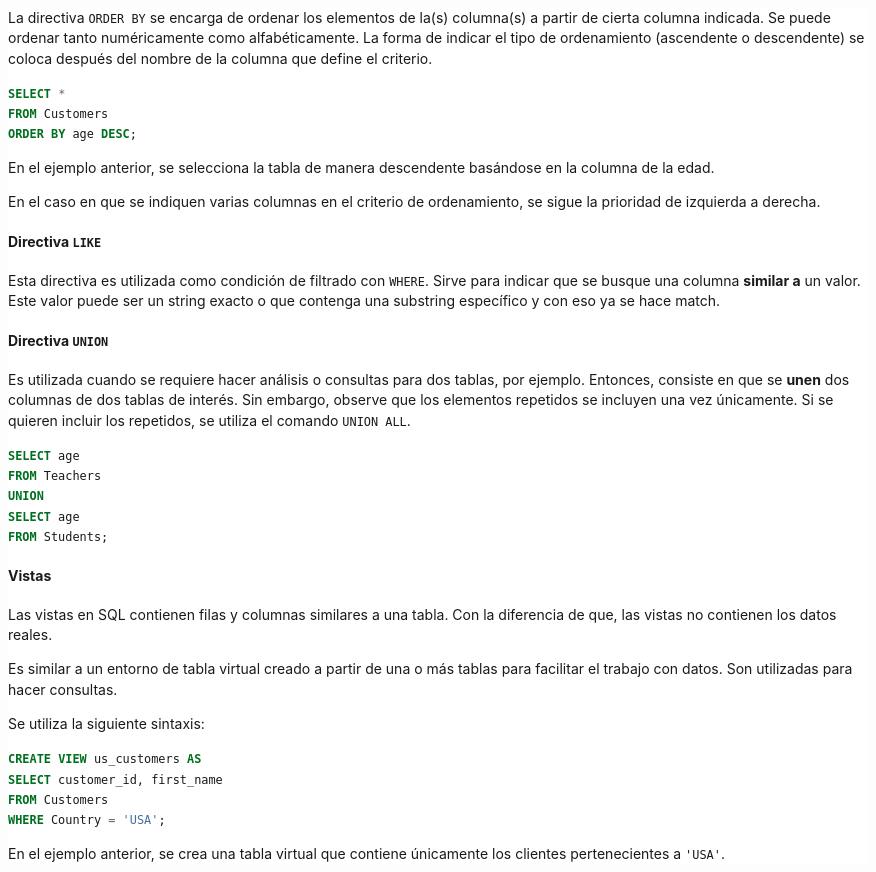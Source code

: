 La directiva `ORDER BY` se encarga de ordenar los elementos de la(s) columna(s) a partir de cierta columna indicada. Se puede ordenar tanto numéricamente como alfabéticamente. La forma de indicar el tipo de ordenamiento (ascendente o descendente) se coloca después del nombre de la columna que define el criterio. 

```sql
SELECT *
FROM Customers
ORDER BY age DESC;
```

En el ejemplo anterior, se selecciona la tabla de manera descendente basándose en la columna de la edad.

En el caso en que se indiquen varias columnas en el criterio de ordenamiento, se sigue la prioridad de izquierda a derecha.

#### Directiva `LIKE`

Esta directiva es utilizada como condición de filtrado con `WHERE`. Sirve para indicar que se busque una columna __similar a__ un valor. Este valor puede ser un string exacto o que contenga una substring específico y con eso ya se hace match.

#### Directiva `UNION`

Es utilizada cuando se requiere hacer análisis o consultas para dos tablas, por ejemplo. Entonces, consiste en que se __unen__ dos columnas de dos tablas de interés. Sin embargo, observe que los elementos repetidos se incluyen una vez únicamente. Si se quieren incluir los repetidos, se utiliza el comando `UNION ALL`.

```sql
SELECT age
FROM Teachers
UNION
SELECT age
FROM Students;
```

#### Vistas

Las vistas en SQL contienen filas y columnas similares a una tabla. Con la diferencia de que, las vistas no contienen los datos reales. 

Es similar a un entorno de tabla virtual creado a partir de una o más tablas para facilitar el trabajo con datos. Son utilizadas para hacer consultas.

Se utiliza la siguiente sintaxis:

```sql
CREATE VIEW us_customers AS
SELECT customer_id, first_name
FROM Customers
WHERE Country = 'USA';
```

En el ejemplo anterior, se crea una tabla virtual que contiene únicamente los clientes pertenecientes a `'USA'`.
